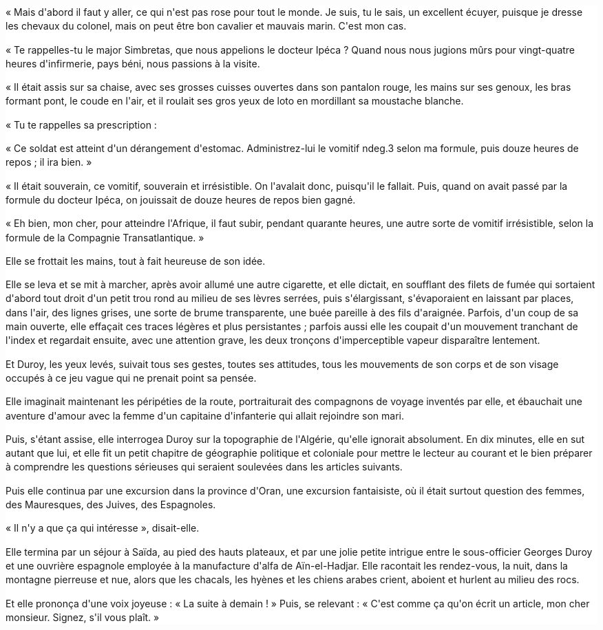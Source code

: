 « Mais d'abord il faut y aller, ce qui n'est pas rose pour tout le monde. Je suis, tu le sais, un excellent écuyer, puisque je dresse les chevaux du colonel, mais on peut être bon cavalier et mauvais marin. C'est mon cas.

« Te rappelles-tu le major Simbretas, que nous appelions le docteur Ipéca ? Quand nous nous jugions mûrs pour vingt-quatre heures d'infirmerie, pays béni, nous passions à la visite.

« Il était assis sur sa chaise, avec ses grosses cuisses ouvertes dans son pantalon rouge, les mains sur ses genoux, les bras formant pont, le coude en l'air, et il roulait ses gros yeux de loto en mordillant sa moustache blanche.

« Tu te rappelles sa prescription :

« Ce soldat est atteint d'un dérangement d'estomac. Administrez-lui le vomitif ndeg.3 selon ma formule, puis douze heures de repos ; il ira bien. »

« Il était souverain, ce vomitif, souverain et irrésistible. On l'avalait donc, puisqu'il le fallait. Puis, quand on avait passé par la formule du docteur Ipéca, on jouissait de douze heures de repos bien gagné.

« Eh bien, mon cher, pour atteindre l'Afrique, il faut subir, pendant quarante heures, une autre sorte de vomitif irrésistible, selon la formule de la Compagnie Transatlantique. »

Elle se frottait les mains, tout à fait heureuse de son idée.

Elle se leva et se mit à marcher, après avoir allumé une autre cigarette, et elle dictait, en soufflant des filets de fumée qui sortaient d'abord tout droit d'un petit trou rond au milieu de ses lèvres serrées, puis s'élargissant, s'évaporaient en laissant par places, dans l'air, des lignes grises, une sorte de brume transparente, une buée pareille à des fils d'araignée. Parfois, d'un coup de sa main ouverte, elle effaçait ces traces légères et plus persistantes ; parfois aussi elle les coupait d'un mouvement tranchant de l'index et regardait ensuite, avec une attention grave, les deux tronçons d'imperceptible vapeur disparaître lentement.

Et Duroy, les yeux levés, suivait tous ses gestes, toutes ses attitudes, tous les mouvements de son corps et de son visage occupés à ce jeu vague qui ne prenait point sa pensée.

Elle imaginait maintenant les péripéties de la route, portraiturait des compagnons de voyage inventés par elle, et ébauchait une aventure d'amour avec la femme d'un capitaine d'infanterie qui allait rejoindre son mari.

Puis, s'étant assise, elle interrogea Duroy sur la topographie de l'Algérie, qu'elle ignorait absolument. En dix minutes, elle en sut autant que lui, et elle fit un petit chapitre de géographie politique et coloniale pour mettre le lecteur au courant et le bien préparer à comprendre les questions sérieuses qui seraient soulevées dans les articles suivants.

Puis elle continua par une excursion dans la province d'Oran, une excursion fantaisiste, où il était surtout question des femmes, des Mauresques, des Juives, des Espagnoles.

« Il n'y a que ça qui intéresse », disait-elle.

Elle termina par un séjour à Saïda, au pied des hauts plateaux, et par une jolie petite intrigue entre le sous-officier Georges Duroy et une ouvrière espagnole employée à la manufacture d'alfa de Aïn-el-Hadjar. Elle racontait les rendez-vous, la nuit, dans la montagne pierreuse et nue, alors que les chacals, les hyènes et les chiens arabes crient, aboient et hurlent au milieu des rocs.

Et elle prononça d'une voix joyeuse : « La suite à demain ! » Puis, se relevant : « C'est comme ça qu'on écrit un article, mon cher monsieur. Signez, s'il vous plaît. »
